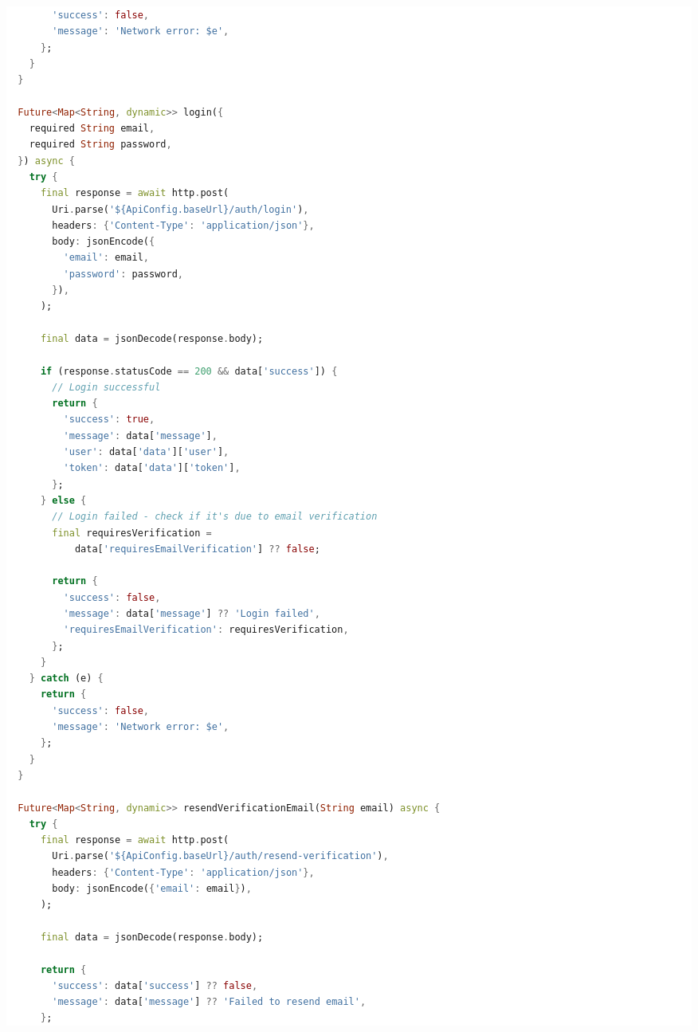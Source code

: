 ```dart
        'success': false,
        'message': 'Network error: $e',
      };
    }
  }

  Future<Map<String, dynamic>> login({
    required String email,
    required String password,
  }) async {
    try {
      final response = await http.post(
        Uri.parse('${ApiConfig.baseUrl}/auth/login'),
        headers: {'Content-Type': 'application/json'},
        body: jsonEncode({
          'email': email,
          'password': password,
        }),
      );

      final data = jsonDecode(response.body);

      if (response.statusCode == 200 && data['success']) {
        // Login successful
        return {
          'success': true,
          'message': data['message'],
          'user': data['data']['user'],
          'token': data['data']['token'],
        };
      } else {
        // Login failed - check if it's due to email verification
        final requiresVerification = 
            data['requiresEmailVerification'] ?? false;
        
        return {
          'success': false,
          'message': data['message'] ?? 'Login failed',
          'requiresEmailVerification': requiresVerification,
        };
      }
    } catch (e) {
      return {
        'success': false,
        'message': 'Network error: $e',
      };
    }
  }

  Future<Map<String, dynamic>> resendVerificationEmail(String email) async {
    try {
      final response = await http.post(
        Uri.parse('${ApiConfig.baseUrl}/auth/resend-verification'),
        headers: {'Content-Type': 'application/json'},
        body: jsonEncode({'email': email}),
      );

      final data = jsonDecode(response.body);

      return {
        'success': data['success'] ?? false,
        'message': data['message'] ?? 'Failed to resend email',
      };
```